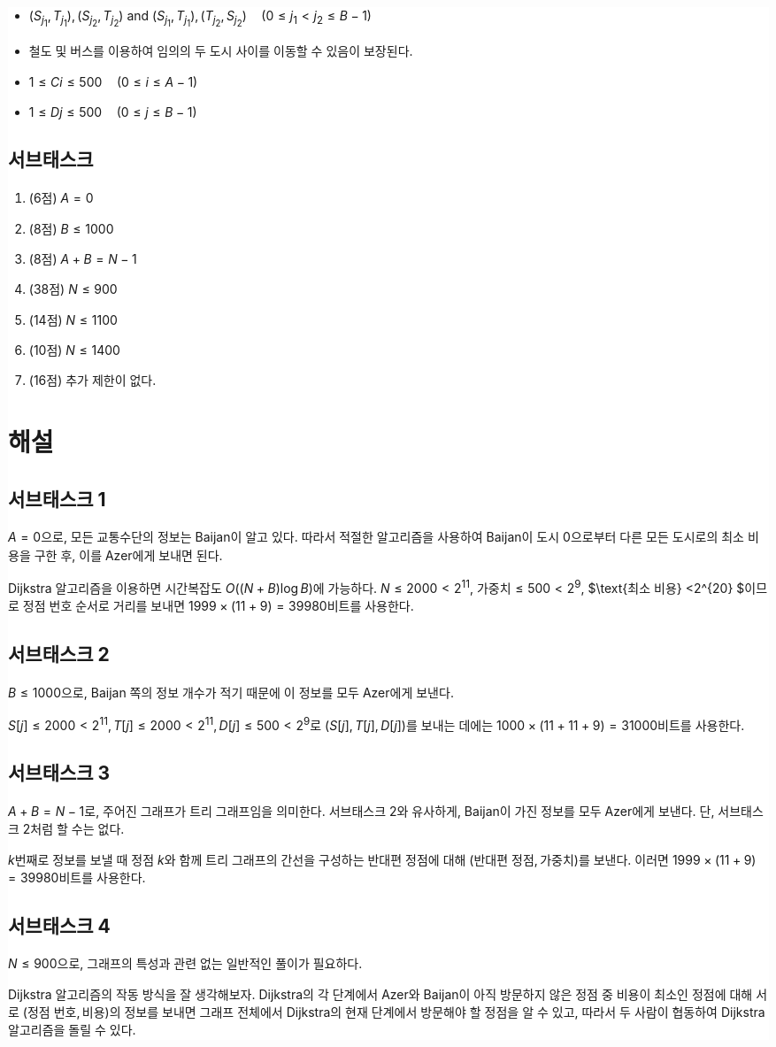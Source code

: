 * $(S_{j_1}, T_{j_1}) , (S_{j_2}, T_{j_2})$ and $(S_{j_1}, T_{j_1}) , (T_{j_2}, S_{j_2}) \quad (0 \leq j_{1} < j_{2} \leq B − 1)$
  
* 철도 및 버스를 이용하여 임의의 두 도시 사이를 이동할 수 있음이 보장된다.
  
* $1 \leq Ci \leq 500 \quad (0 \leq i \leq A − 1)$
  
* $1 \leq Dj \leq 500 \quad (0 \leq j \leq B − 1)$

## 서브태스크
  
1. (6점) $A = 0$
  
2. (8점) $B \leq 1000$
  
3. (8점) $A + B = N − 1$
  
4. (38점) $N \leq 900$
  
5. (14점) $N \leq 1100$
  
6. (10점) $N \leq 1400$
  
7. (16점) 추가 제한이 없다.
  
# 해설

## 서브태스크 1
$A=0$으로, 모든 교통수단의 정보는 Baijan이 알고 있다. 따라서 적절한 알고리즘을 사용하여 Baijan이 도시 $0$으로부터 다른 모든 도시로의 최소 비용을 구한 후, 이를 Azer에게 보내면 된다.
  
Dijkstra 알고리즘을 이용하면 시간복잡도 $O((N+B)\log{B})$에 가능하다. $N \leq 2000 <2^{11}$, $\text{가중치} \leq 500 < 2^{9}$, $\text{최소 비용} <2^{20} $이므로 정점 번호 순서로 거리를 보내면 $1999 \times (11+9) = 39980$비트를 사용한다.

## 서브태스크 2
$B \leq 1000$으로, Baijan 쪽의 정보 개수가 적기 때문에 이 정보를 모두 Azer에게 보낸다.

$S[j] \leq 2000 < 2^{11}, T[j] \leq 2000 < 2^{11}, D[j] \leq 500 < 2^{9}$로 $(S[j], T[j], D[j])$를 보내는 데에는 $1000 \times (11+11+9) = 31000$비트를 사용한다.

## 서브태스크 3
$A+B=N-1$로, 주어진 그래프가 트리 그래프임을 의미한다. 서브태스크 2와 유사하게, Baijan이 가진 정보를 모두 Azer에게 보낸다. 단, 서브태스크 2처럼 할 수는 없다.

$k$번째로 정보를 보낼 때 정점 $k$와 함께 트리 그래프의 간선을 구성하는 반대편 정점에 대해 $(\text{반대편 정점}, \text{가중치})$를 보낸다. 이러면 $1999 \times (11+9) = 39980$비트를 사용한다.

## 서브태스크 4
$N \leq 900$으로, 그래프의 특성과 관련 없는 일반적인 풀이가 필요하다.

Dijkstra 알고리즘의 작동 방식을 잘 생각해보자. Dijkstra의 각 단계에서 Azer와 Baijan이 아직 방문하지 않은 정점 중 비용이 최소인 정점에 대해 서로 $(\text{정점 번호}, \text{비용})$의 정보를 보내면 그래프 전체에서 Dijkstra의 현재 단계에서 방문해야 할 정점을 알 수 있고, 따라서 두 사람이 협동하여 Dijkstra 알고리즘을 돌릴 수 있다.
